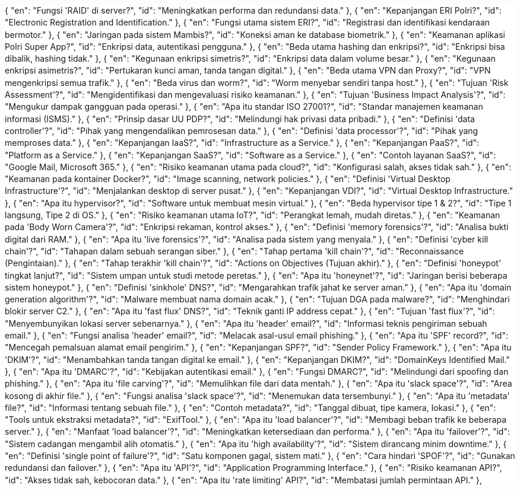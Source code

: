   { "en": "Fungsi 'RAID' di server?", "id": "Meningkatkan performa dan redundansi data." },
  { "en": "Kepanjangan ERI Polri?", "id": "Electronic Registration and Identification." },
  { "en": "Fungsi utama sistem ERI?", "id": "Registrasi dan identifikasi kendaraan bermotor." },
  { "en": "Jaringan pada sistem Mambis?", "id": "Koneksi aman ke database biometrik." },
  { "en": "Keamanan aplikasi Polri Super App?", "id": "Enkripsi data, autentikasi pengguna." },
  { "en": "Beda utama hashing dan enkripsi?", "id": "Enkripsi bisa dibalik, hashing tidak." },
  { "en": "Kegunaan enkripsi simetris?", "id": "Enkripsi data dalam volume besar." },
  { "en": "Kegunaan enkripsi asimetris?", "id": "Pertukaran kunci aman, tanda tangan digital." },
  { "en": "Beda utama VPN dan Proxy?", "id": "VPN mengenkripsi semua trafik." },
  { "en": "Beda virus dan worm?", "id": "Worm menyebar sendiri tanpa host." },
  { "en": "Tujuan 'Risk Assessment'?", "id": "Mengidentifikasi dan mengevaluasi risiko keamanan." },
  { "en": "Tujuan 'Business Impact Analysis'?", "id": "Mengukur dampak gangguan pada operasi." },
  { "en": "Apa itu standar ISO 27001?", "id": "Standar manajemen keamanan informasi (ISMS)." },
  { "en": "Prinsip dasar UU PDP?", "id": "Melindungi hak privasi data pribadi." },
  { "en": "Definisi 'data controller'?", "id": "Pihak yang mengendalikan pemrosesan data." },
  { "en": "Definisi 'data processor'?", "id": "Pihak yang memproses data." },
  { "en": "Kepanjangan IaaS?", "id": "Infrastructure as a Service." },
  { "en": "Kepanjangan PaaS?", "id": "Platform as a Service." },
  { "en": "Kepanjangan SaaS?", "id": "Software as a Service." },
  { "en": "Contoh layanan SaaS?", "id": "Google Mail, Microsoft 365." },
  { "en": "Risiko keamanan utama pada cloud?", "id": "Konfigurasi salah, akses tidak sah." },
  { "en": "Keamanan pada kontainer Docker?", "id": "Image scanning, network policies." },
  { "en": "Definisi 'Virtual Desktop Infrastructure'?", "id": "Menjalankan desktop di server pusat." },
  { "en": "Kepanjangan VDI?", "id": "Virtual Desktop Infrastructure." },
  { "en": "Apa itu hypervisor?", "id": "Software untuk membuat mesin virtual." },
  { "en": "Beda hypervisor tipe 1 & 2?", "id": "Tipe 1 langsung, Tipe 2 di OS." },
  { "en": "Risiko keamanan utama IoT?", "id": "Perangkat lemah, mudah diretas." },
  { "en": "Keamanan pada 'Body Worn Camera'?", "id": "Enkripsi rekaman, kontrol akses." },
  { "en": "Definisi 'memory forensics'?", "id": "Analisa bukti digital dari RAM." },
  { "en": "Apa itu 'live forensics'?", "id": "Analisa pada sistem yang menyala." },
  { "en": "Definisi 'cyber kill chain'?", "id": "Tahapan dalam sebuah serangan siber." },
  { "en": "Tahap pertama 'kill chain'?", "id": "Reconnaissance (Pengintaian)." },
  { "en": "Tahap terakhir 'kill chain'?", "id": "Actions on Objectives (Tujuan akhir)." },
  { "en": "Definisi 'honeypot' tingkat lanjut?", "id": "Sistem umpan untuk studi metode peretas." },
  { "en": "Apa itu 'honeynet'?", "id": "Jaringan berisi beberapa sistem honeypot." },
  { "en": "Definisi 'sinkhole' DNS?", "id": "Mengarahkan trafik jahat ke server aman." },
  { "en": "Apa itu 'domain generation algorithm'?", "id": "Malware membuat nama domain acak." },
  { "en": "Tujuan DGA pada malware?", "id": "Menghindari blokir server C2." },
  { "en": "Apa itu 'fast flux' DNS?", "id": "Teknik ganti IP address cepat." },
  { "en": "Tujuan 'fast flux'?", "id": "Menyembunyikan lokasi server sebenarnya." },
  { "en": "Apa itu 'header' email?", "id": "Informasi teknis pengiriman sebuah email." },
  { "en": "Fungsi analisa 'header' email?", "id": "Melacak asal-usul email phishing." },
  { "en": "Apa itu 'SPF' record?", "id": "Mencegah pemalsuan alamat email pengirim." },
  { "en": "Kepanjangan SPF?", "id": "Sender Policy Framework." },
  { "en": "Apa itu 'DKIM'?", "id": "Menambahkan tanda tangan digital ke email." },
  { "en": "Kepanjangan DKIM?", "id": "DomainKeys Identified Mail." },
  { "en": "Apa itu 'DMARC'?", "id": "Kebijakan autentikasi email." },
  { "en": "Fungsi DMARC?", "id": "Melindungi dari spoofing dan phishing." },
  { "en": "Apa itu 'file carving'?", "id": "Memulihkan file dari data mentah." },
  { "en": "Apa itu 'slack space'?", "id": "Area kosong di akhir file." },
  { "en": "Fungsi analisa 'slack space'?", "id": "Menemukan data tersembunyi." },
  { "en": "Apa itu 'metadata' file?", "id": "Informasi tentang sebuah file." },
  { "en": "Contoh metadata?", "id": "Tanggal dibuat, tipe kamera, lokasi." },
  { "en": "Tools untuk ekstraksi metadata?", "id": "ExifTool." },
  { "en": "Apa itu 'load balancer'?", "id": "Membagi beban trafik ke beberapa server." },
  { "en": "Manfaat 'load balancer'?", "id": "Meningkatkan ketersediaan dan performa." },
  { "en": "Apa itu 'failover'?", "id": "Sistem cadangan mengambil alih otomatis." },
  { "en": "Apa itu 'high availability'?", "id": "Sistem dirancang minim downtime." },
  { "en": "Definisi 'single point of failure'?", "id": "Satu komponen gagal, sistem mati." },
  { "en": "Cara hindari 'SPOF'?", "id": "Gunakan redundansi dan failover." },
  { "en": "Apa itu 'API'?", "id": "Application Programming Interface." },
  { "en": "Risiko keamanan API?", "id": "Akses tidak sah, kebocoran data." },
  { "en": "Apa itu 'rate limiting' API?", "id": "Membatasi jumlah permintaan API." },